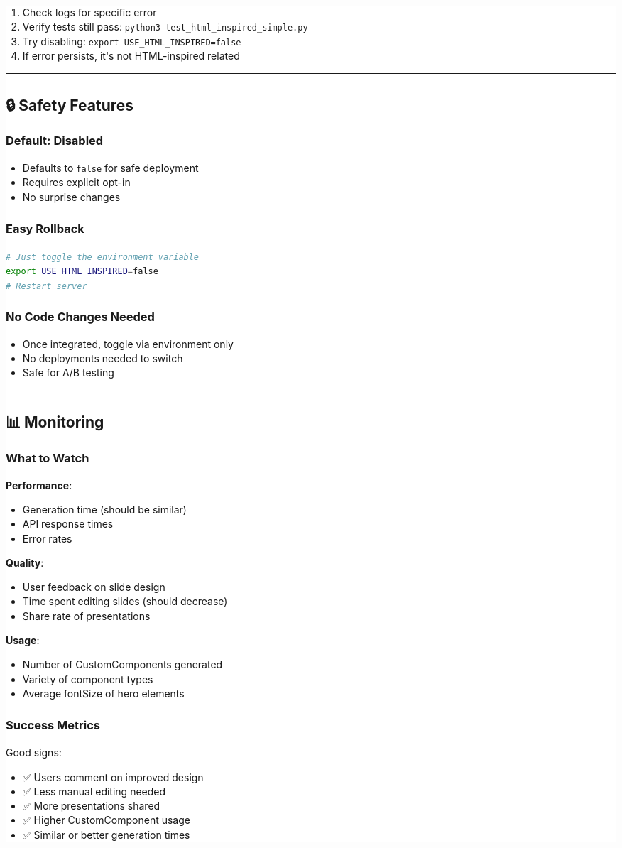 1. Check logs for specific error
2. Verify tests still pass: `python3 test_html_inspired_simple.py`
3. Try disabling: `export USE_HTML_INSPIRED=false`
4. If error persists, it's not HTML-inspired related

---

## 🔒 Safety Features

### Default: Disabled
- Defaults to `false` for safe deployment
- Requires explicit opt-in
- No surprise changes

### Easy Rollback
```bash
# Just toggle the environment variable
export USE_HTML_INSPIRED=false
# Restart server
```

### No Code Changes Needed
- Once integrated, toggle via environment only
- No deployments needed to switch
- Safe for A/B testing

---

## 📊 Monitoring

### What to Watch

**Performance**:
- Generation time (should be similar)
- API response times
- Error rates

**Quality**:
- User feedback on slide design
- Time spent editing slides (should decrease)
- Share rate of presentations

**Usage**:
- Number of CustomComponents generated
- Variety of component types
- Average fontSize of hero elements

### Success Metrics

Good signs:
- ✅ Users comment on improved design
- ✅ Less manual editing needed
- ✅ More presentations shared
- ✅ Higher CustomComponent usage
- ✅ Similar or better generation times
